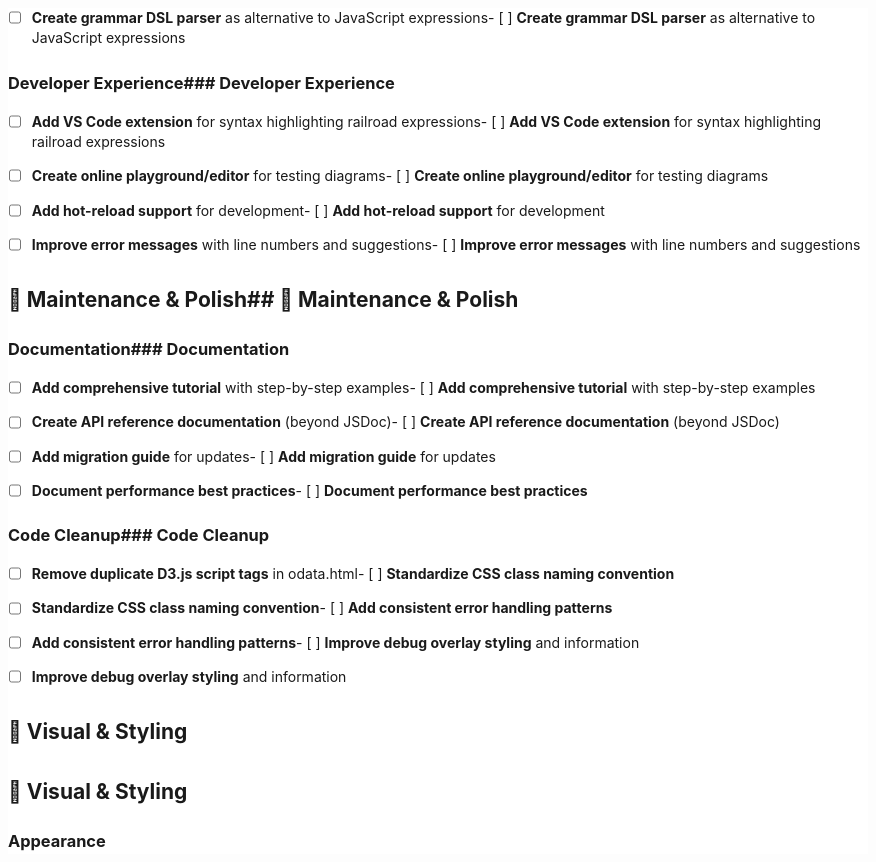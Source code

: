 - [ ] **Create grammar DSL parser** as alternative to JavaScript expressions- [ ] **Create grammar DSL parser** as alternative to JavaScript expressions



### Developer Experience### Developer Experience



- [ ] **Add VS Code extension** for syntax highlighting railroad expressions- [ ] **Add VS Code extension** for syntax highlighting railroad expressions

- [ ] **Create online playground/editor** for testing diagrams- [ ] **Create online playground/editor** for testing diagrams

- [ ] **Add hot-reload support** for development- [ ] **Add hot-reload support** for development

- [ ] **Improve error messages** with line numbers and suggestions- [ ] **Improve error messages** with line numbers and suggestions



## 🧹 Maintenance & Polish## 🧹 Maintenance & Polish



### Documentation### Documentation



- [ ] **Add comprehensive tutorial** with step-by-step examples- [ ] **Add comprehensive tutorial** with step-by-step examples

- [ ] **Create API reference documentation** (beyond JSDoc)- [ ] **Create API reference documentation** (beyond JSDoc)

- [ ] **Add migration guide** for updates- [ ] **Add migration guide** for updates

- [ ] **Document performance best practices**- [ ] **Document performance best practices**



### Code Cleanup### Code Cleanup



- [ ] **Remove duplicate D3.js script tags** in odata.html- [ ] **Standardize CSS class naming convention**

- [ ] **Standardize CSS class naming convention**- [ ] **Add consistent error handling patterns**

- [ ] **Add consistent error handling patterns**- [ ] **Improve debug overlay styling** and information

- [ ] **Improve debug overlay styling** and information

## 🎨 Visual & Styling

## 🎨 Visual & Styling

### Appearance

